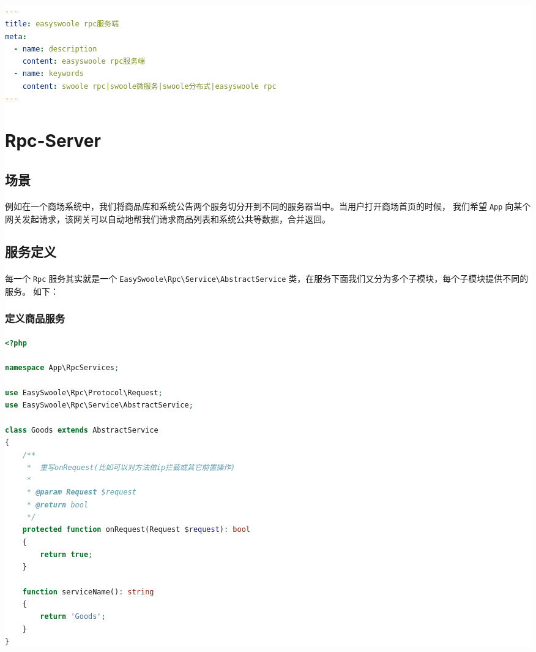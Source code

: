 ```yaml
---
title: easyswoole rpc服务端
meta:
  - name: description
    content: easyswoole rpc服务端
  - name: keywords
    content: swoole rpc|swoole微服务|swoole分布式|easyswoole rpc
---
```



# Rpc-Server

## 场景
例如在一个商场系统中，我们将商品库和系统公告两个服务切分开到不同的服务器当中。当用户打开商场首页的时候，
我们希望 `App` 向某个网关发起请求，该网关可以自动地帮我们请求商品列表和系统公共等数据，合并返回。

## 服务定义

每一个 `Rpc` 服务其实就是一个 `EasySwoole\Rpc\Service\AbstractService` 类，在服务下面我们又分为多个子模块，每个子模块提供不同的服务。 如下：

### 定义商品服务

```php
<?php

namespace App\RpcServices;

use EasySwoole\Rpc\Protocol\Request;
use EasySwoole\Rpc\Service\AbstractService;

class Goods extends AbstractService
{
    /**
     *  重写onRequest(比如可以对方法做ip拦截或其它前置操作)
     *
     * @param Request $request
     * @return bool
     */
    protected function onRequest(Request $request): bool
    {
        return true;
    }

    function serviceName(): string
    {
        return 'Goods';
    }
}
```
